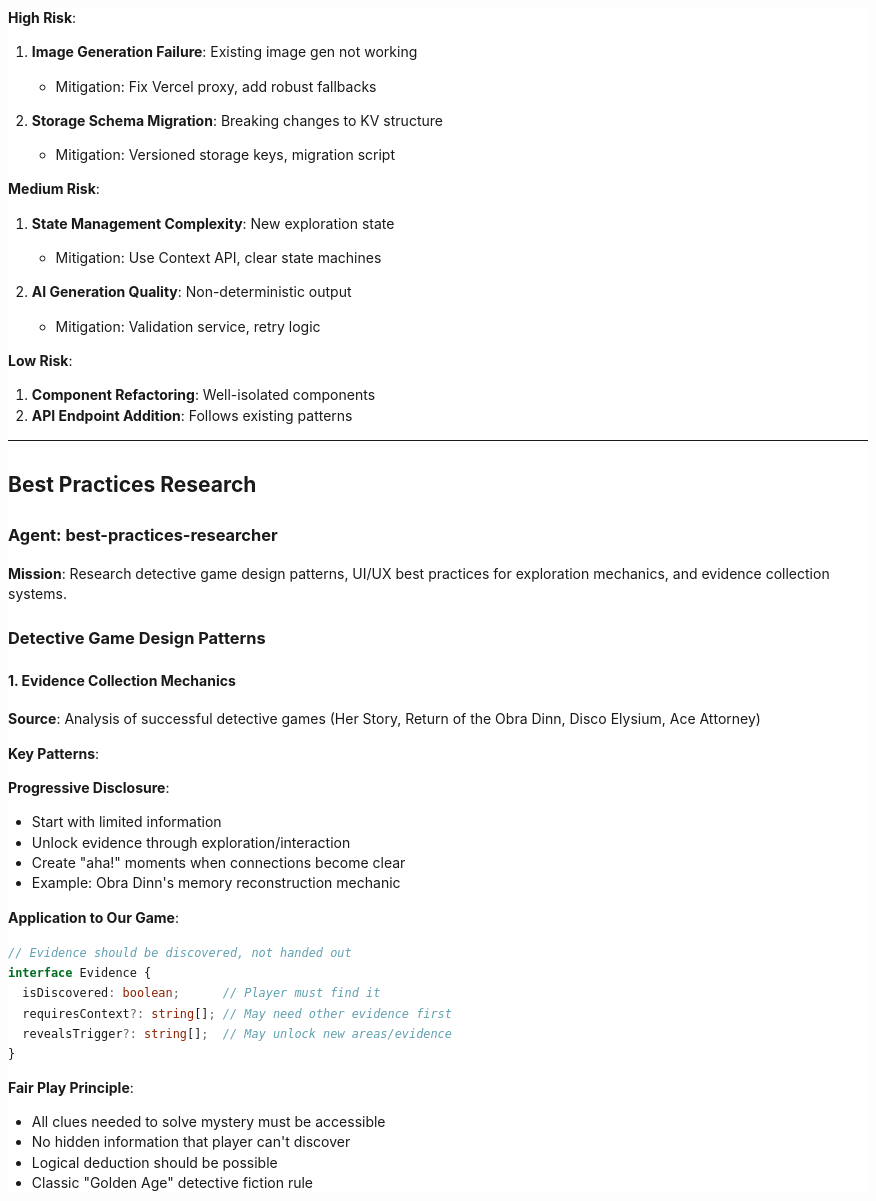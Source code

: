 **High Risk**:
1. **Image Generation Failure**: Existing image gen not working
   - Mitigation: Fix Vercel proxy, add robust fallbacks

2. **Storage Schema Migration**: Breaking changes to KV structure
   - Mitigation: Versioned storage keys, migration script

**Medium Risk**:
1. **State Management Complexity**: New exploration state
   - Mitigation: Use Context API, clear state machines

2. **AI Generation Quality**: Non-deterministic output
   - Mitigation: Validation service, retry logic

**Low Risk**:
1. **Component Refactoring**: Well-isolated components
2. **API Endpoint Addition**: Follows existing patterns

---

## Best Practices Research

### Agent: best-practices-researcher

**Mission**: Research detective game design patterns, UI/UX best practices for exploration mechanics, and evidence collection systems.

### Detective Game Design Patterns

#### 1. Evidence Collection Mechanics

**Source**: Analysis of successful detective games (Her Story, Return of the Obra Dinn, Disco Elysium, Ace Attorney)

**Key Patterns**:

**Progressive Disclosure**:
- Start with limited information
- Unlock evidence through exploration/interaction
- Create "aha!" moments when connections become clear
- Example: Obra Dinn's memory reconstruction mechanic

**Application to Our Game**:
```typescript
// Evidence should be discovered, not handed out
interface Evidence {
  isDiscovered: boolean;      // Player must find it
  requiresContext?: string[]; // May need other evidence first
  revealsTrigger?: string[];  // May unlock new areas/evidence
}
```

**Fair Play Principle**:
- All clues needed to solve mystery must be accessible
- No hidden information that player can't discover
- Logical deduction should be possible
- Classic "Golden Age" detective fiction rule
